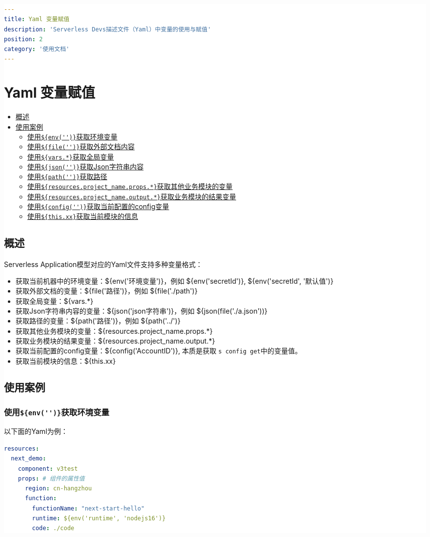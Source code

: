 ```yaml
---
title: Yaml 变量赋值
description: 'Serverless Devs描述文件（Yaml）中变量的使用与赋值'
position: 2
category: '使用文档'
---
```


# Yaml 变量赋值

- [概述](#概述)
- [使用案例](#使用案例)
  - [使用`${env('')}`获取环境变量](#使用env获取环境变量)
  - [使用`${file('')}`获取外部文档内容](#使用file获取外部文档内容)
  - [使用`${vars.*}`获取全局变量](#使用vars获取全局变量)
  - [使用`${json('')}`获取Json字符串内容](#使用json获取json字符串内容)
  - [使用`${path('')}`获取路径](#使用path获取路径)
  - [使用`${resources.project_name.props.*}`获取其他业务模块的变量](#使用resourcesproject_nameprops获取其他业务模块的变量)
  - [使用`${resources.project_name.output.*}`获取业务模块的结果变量](#使用resourcesproject_nameoutput获取业务模块的结果变量)
  - [使用`${config('')}`获取当前配置的config变量](#使用config获取当前配置的config变量)
  - [使用`${this.xx}`获取当前模块的信息](#使用thisxx获取当前模块的信息)

## 概述

Serverless Application模型对应的Yaml文件支持多种变量格式：

- 获取当前机器中的环境变量：${env('环境变量')}，例如 ${env('secretId')}, ${env('secretId', '默认值')}
- 获取外部文档的变量：${file('路径')}，例如 ${file('./path')}
- 获取全局变量：${vars.*}
- 获取Json字符串内容的变量：${json('json字符串')}，例如 ${json(file('./a.json'))}
- 获取路径的变量：${path('路径')}，例如 ${path('../')}
- 获取其他业务模块的变量：${resources.project_name.props.*}
- 获取业务模块的结果变量：${resources.project_name.output.*}
- 获取当前配置的config变量：${config('AccountID')}, 本质是获取 `s config get`中的变量值。
- 获取当前模块的信息：${this.xx}

## 使用案例

### 使用`${env('')}`获取环境变量

以下面的Yaml为例：

```yaml
resources:
  next_demo:
    component: v3test
    props: # 组件的属性值
      region: cn-hangzhou
      function:
        functionName: "next-start-hello"
        runtime: ${env('runtime', 'nodejs16')}
        code: ./code
```
